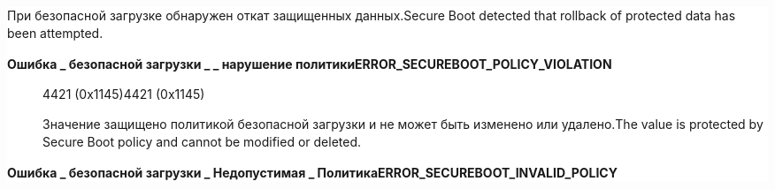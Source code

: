 

<span data-ttu-id="1472b-412">При безопасной загрузке обнаружен откат защищенных данных.</span><span class="sxs-lookup"><span data-stu-id="1472b-412">Secure Boot detected that rollback of protected data has been attempted.</span></span>


</dt> </dl> </dd> <dt>

<span data-ttu-id="1472b-413"><span id="ERROR_SECUREBOOT_POLICY_VIOLATION"></span><span id="error_secureboot_policy_violation"></span>**Ошибка \_ безопасной загрузки \_ \_ нарушение политики**</span><span class="sxs-lookup"><span data-stu-id="1472b-413"><span id="ERROR_SECUREBOOT_POLICY_VIOLATION"></span><span id="error_secureboot_policy_violation"></span>**ERROR\_SECUREBOOT\_POLICY\_VIOLATION**</span></span>
</dt> <dd> <dl> <dt>

<span data-ttu-id="1472b-414">4421 (0x1145)</span><span class="sxs-lookup"><span data-stu-id="1472b-414">4421 (0x1145)</span></span>
</dt> <dt>



<span data-ttu-id="1472b-415">Значение защищено политикой безопасной загрузки и не может быть изменено или удалено.</span><span class="sxs-lookup"><span data-stu-id="1472b-415">The value is protected by Secure Boot policy and cannot be modified or deleted.</span></span>


</dt> </dl> </dd> <dt>

<span data-ttu-id="1472b-416"><span id="ERROR_SECUREBOOT_INVALID_POLICY"></span><span id="error_secureboot_invalid_policy"></span>**Ошибка \_ безопасной загрузки \_ Недопустимая \_ Политика**</span><span class="sxs-lookup"><span data-stu-id="1472b-416"><span id="ERROR_SECUREBOOT_INVALID_POLICY"></span><span id="error_secureboot_invalid_policy"></span>**ERROR\_SECUREBOOT\_INVALID\_POLICY**</span></span>
</dt> <dd> <dl> <dt>

